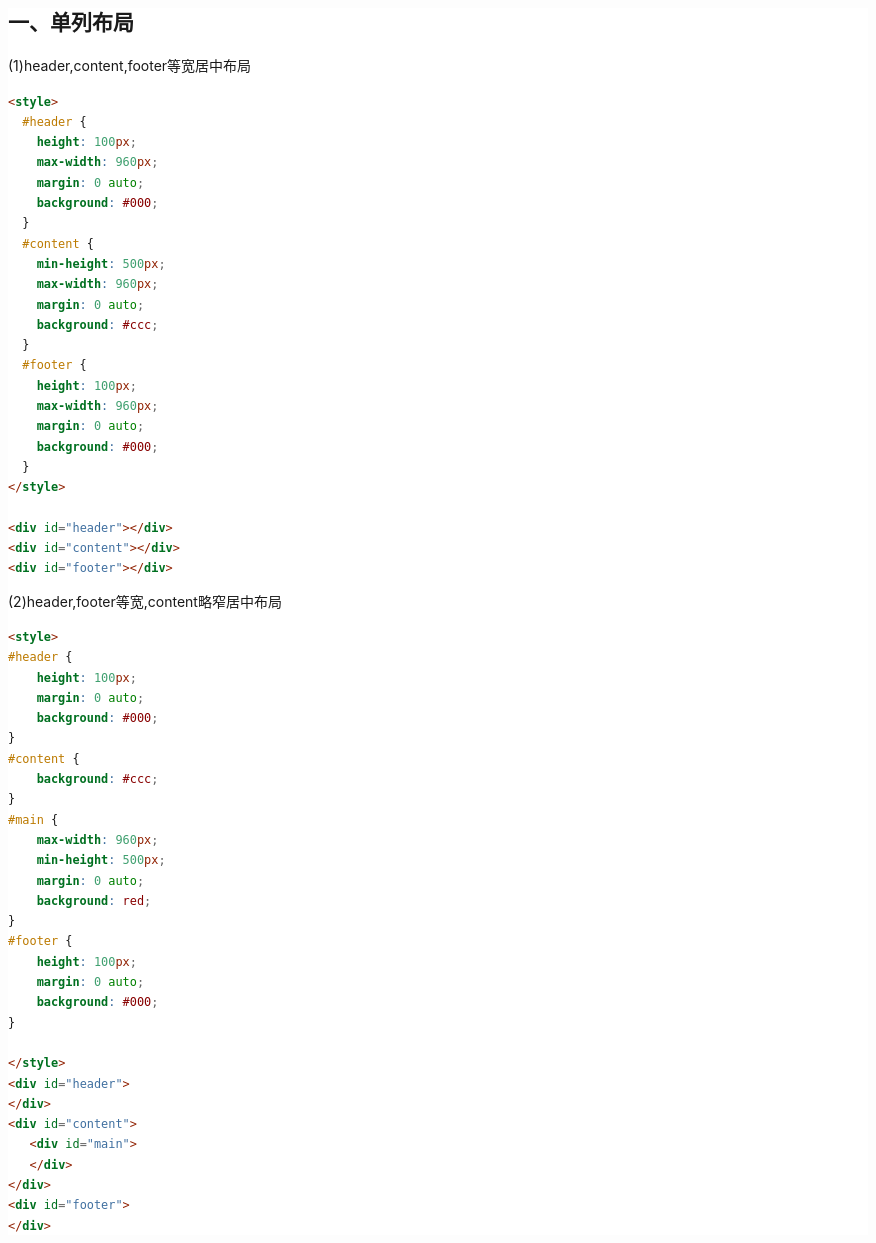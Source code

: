 
## 一、单列布局

(1)header,content,footer等宽居中布局
```html
<style>
  #header {
    height: 100px;
    max-width: 960px;
    margin: 0 auto;
    background: #000;
  }
  #content {
    min-height: 500px;
    max-width: 960px;
    margin: 0 auto;
    background: #ccc;
  }
  #footer {
    height: 100px;
    max-width: 960px;
    margin: 0 auto;
    background: #000;
  }
</style>

<div id="header"></div>
<div id="content"></div>
<div id="footer"></div>
```
(2)header,footer等宽,content略窄居中布局
```html
<style>
#header {
    height: 100px;
    margin: 0 auto;
    background: #000;
}
#content {
    background: #ccc;
}
#main {
    max-width: 960px;
    min-height: 500px;
    margin: 0 auto;
    background: red;
}
#footer {
    height: 100px;
    margin: 0 auto;
    background: #000;
}

</style>
<div id="header">
</div>
<div id="content">
   <div id="main">
   </div>
</div>
<div id="footer">
</div>
```